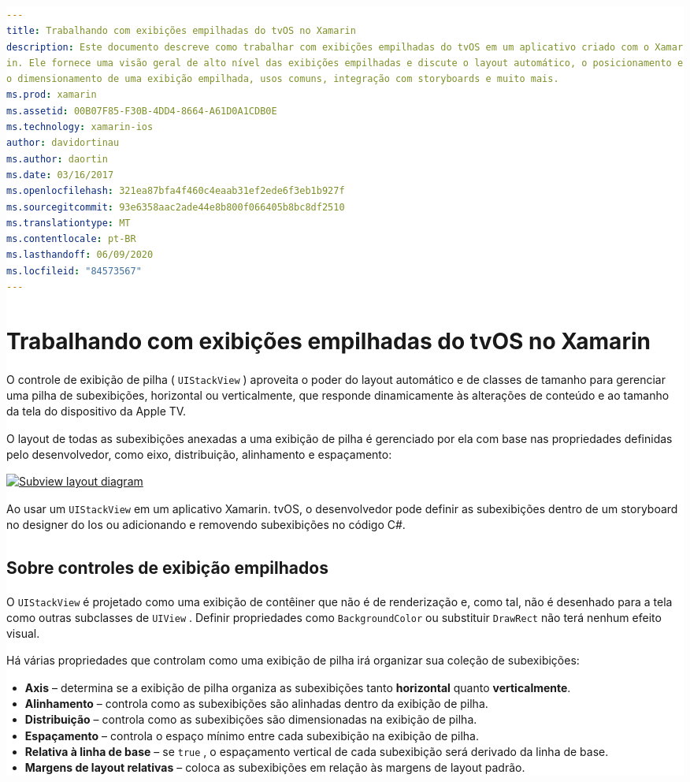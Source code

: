 ```yaml
---
title: Trabalhando com exibições empilhadas do tvOS no Xamarin
description: Este documento descreve como trabalhar com exibições empilhadas do tvOS em um aplicativo criado com o Xamarin. Ele fornece uma visão geral de alto nível das exibições empilhadas e discute o layout automático, o posicionamento e o dimensionamento de uma exibição empilhada, usos comuns, integração com storyboards e muito mais.
ms.prod: xamarin
ms.assetid: 00B07F85-F30B-4DD4-8664-A61D0A1CDB0E
ms.technology: xamarin-ios
author: davidortinau
ms.author: daortin
ms.date: 03/16/2017
ms.openlocfilehash: 321ea87bfa4f460c4eaab31ef2ede6f3eb1b927f
ms.sourcegitcommit: 93e6358aac2ade44e8b800f066405b8bc8df2510
ms.translationtype: MT
ms.contentlocale: pt-BR
ms.lasthandoff: 06/09/2020
ms.locfileid: "84573567"
---
```

# <a name="working-with-tvos-stacked-views-in-xamarin"></a>Trabalhando com exibições empilhadas do tvOS no Xamarin

O controle de exibição de pilha ( `UIStackView` ) aproveita o poder do layout automático e de classes de tamanho para gerenciar uma pilha de subexibições, horizontal ou verticalmente, que responde dinamicamente às alterações de conteúdo e ao tamanho da tela do dispositivo da Apple TV.

O layout de todas as subexibições anexadas a uma exibição de pilha é gerenciado por ela com base nas propriedades definidas pelo desenvolvedor, como eixo, distribuição, alinhamento e espaçamento:

[![](stacked-views-images/stacked01.png "Subview layout diagram")](stacked-views-images/stacked01.png#lightbox)

Ao usar um `UIStackView` em um aplicativo Xamarin. tvOS, o desenvolvedor pode definir as subexibições dentro de um storyboard no designer do Ios ou adicionando e removendo subexibições no código C#.

## <a name="about-stacked-view-controls"></a>Sobre controles de exibição empilhados

O `UIStackView` é projetado como uma exibição de contêiner que não é de renderização e, como tal, não é desenhado para a tela como outras subclasses de `UIView` . Definir propriedades como `BackgroundColor` ou substituir `DrawRect` não terá nenhum efeito visual.

Há várias propriedades que controlam como uma exibição de pilha irá organizar sua coleção de subexibições:

- **Axis** – determina se a exibição de pilha organiza as subexibições tanto **horizontal** quanto **verticalmente**.
- **Alinhamento** – controla como as subexibições são alinhadas dentro da exibição de pilha.
- **Distribuição** – controla como as subexibições são dimensionadas na exibição de pilha.
- **Espaçamento** – controla o espaço mínimo entre cada subexibição na exibição de pilha.
- **Relativa à linha de base** – se `true` , o espaçamento vertical de cada subexibição será derivado da linha de base.
- **Margens de layout relativas** – coloca as subexibições em relação às margens de layout padrão.
